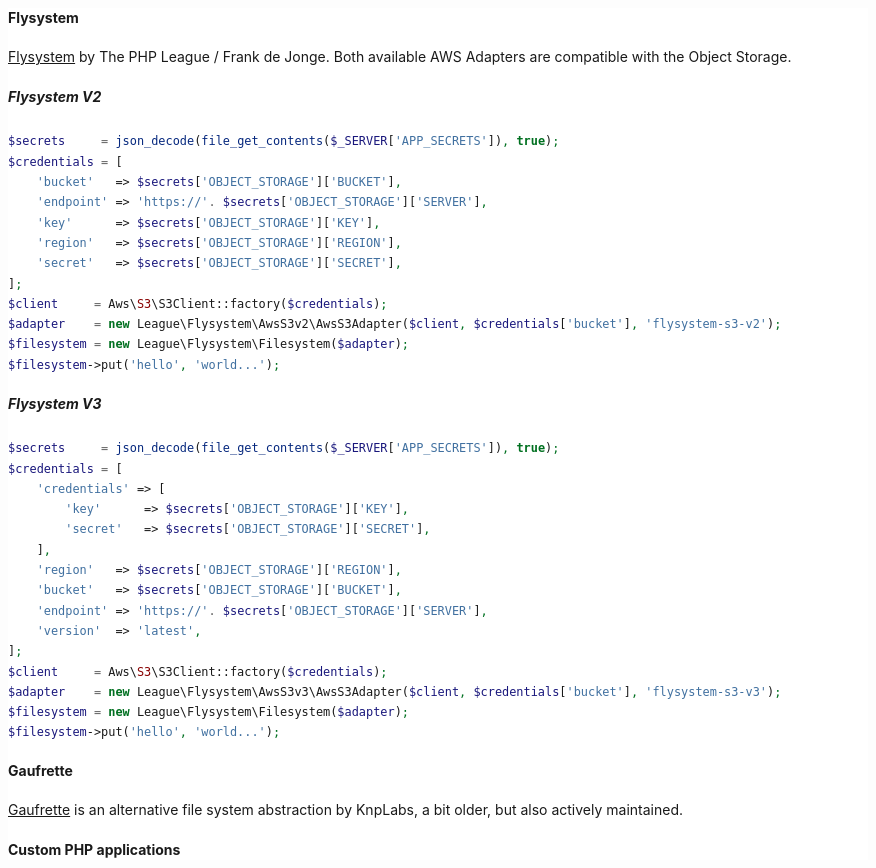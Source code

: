 
#### Flysystem

[Flysystem](http://flysystem.thephpleague.com/) by The PHP League / Frank de Jonge. Both available AWS Adapters are compatible with the Object Storage.


##### Flysystem V2

```php
$secrets     = json_decode(file_get_contents($_SERVER['APP_SECRETS']), true);
$credentials = [
    'bucket'   => $secrets['OBJECT_STORAGE']['BUCKET'],
    'endpoint' => 'https://'. $secrets['OBJECT_STORAGE']['SERVER'],
    'key'      => $secrets['OBJECT_STORAGE']['KEY'],
    'region'   => $secrets['OBJECT_STORAGE']['REGION'],
    'secret'   => $secrets['OBJECT_STORAGE']['SECRET'],
];
$client     = Aws\S3\S3Client::factory($credentials);
$adapter    = new League\Flysystem\AwsS3v2\AwsS3Adapter($client, $credentials['bucket'], 'flysystem-s3-v2');
$filesystem = new League\Flysystem\Filesystem($adapter);
$filesystem->put('hello', 'world...');
```


##### Flysystem V3

```php
$secrets     = json_decode(file_get_contents($_SERVER['APP_SECRETS']), true);
$credentials = [
    'credentials' => [
        'key'      => $secrets['OBJECT_STORAGE']['KEY'],
        'secret'   => $secrets['OBJECT_STORAGE']['SECRET'],
    ],
    'region'   => $secrets['OBJECT_STORAGE']['REGION'],
    'bucket'   => $secrets['OBJECT_STORAGE']['BUCKET'],
    'endpoint' => 'https://'. $secrets['OBJECT_STORAGE']['SERVER'],
    'version'  => 'latest',
];
$client     = Aws\S3\S3Client::factory($credentials);
$adapter    = new League\Flysystem\AwsS3v3\AwsS3Adapter($client, $credentials['bucket'], 'flysystem-s3-v3');
$filesystem = new League\Flysystem\Filesystem($adapter);
$filesystem->put('hello', 'world...');
```


#### Gaufrette

[Gaufrette](https://github.com/KnpLabs/Gaufrette) is an alternative file system abstraction by KnpLabs, a bit older, but also actively maintained.


#### Custom PHP applications
